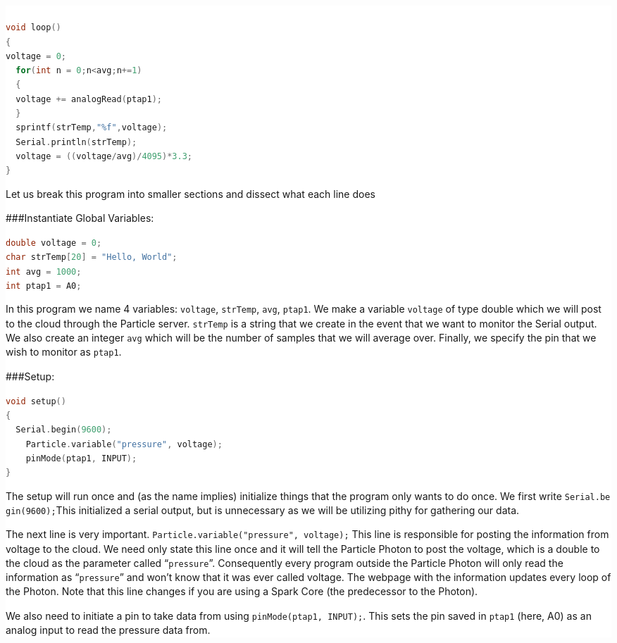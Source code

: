 ```c

void loop()
{
voltage = 0;
  for(int n = 0;n<avg;n+=1)
  {
  voltage += analogRead(ptap1);
  }
  sprintf(strTemp,"%f",voltage);
  Serial.println(strTemp);
  voltage = ((voltage/avg)/4095)*3.3;
}
```

Let us break this program into smaller sections and dissect what each line does

###Instantiate Global Variables:
```c
double voltage = 0;
char strTemp[20] = "Hello, World";
int avg = 1000;
int ptap1 = A0;
```
In this program we name 4 variables: `voltage`, `strTemp`, `avg`, `ptap1`.  We make a variable `voltage` of type double which we will post to the cloud through the Particle server. `strTemp` is a string that we create in the event that we want to monitor the Serial output.  We also create an integer `avg` which will be the number of samples that we will average over. Finally, we specify the pin that we wish to monitor as `ptap1`.

###Setup:
```c
void setup()
{
  Serial.begin(9600);
    Particle.variable("pressure", voltage);
    pinMode(ptap1, INPUT);
}
```

The setup will run once and (as the name implies) initialize things that the program only wants to do once. We first write `Serial.begin(9600);`This initialized a serial output, but is unnecessary as we will be utilizing pithy for gathering our data.

The next line is very important. 
`Particle.variable("pressure", voltage);`
This line is responsible for posting the information from voltage to the cloud. We need only state this line once and it will tell the Particle Photon to post the voltage, which is a double to the cloud as the parameter called “`pressure`”.  Consequently every program outside the Particle Photon will only read the information as “`pressure`” and won’t know that it was ever called voltage.  The webpage with the information updates every loop of the Photon. Note that this line changes if you are using a Spark Core (the predecessor to the Photon).

We also need to initiate a pin to take data from using `pinMode(ptap1, INPUT);`. This sets the pin saved in `ptap1` (here, A0) as an analog input to read the pressure data from.
